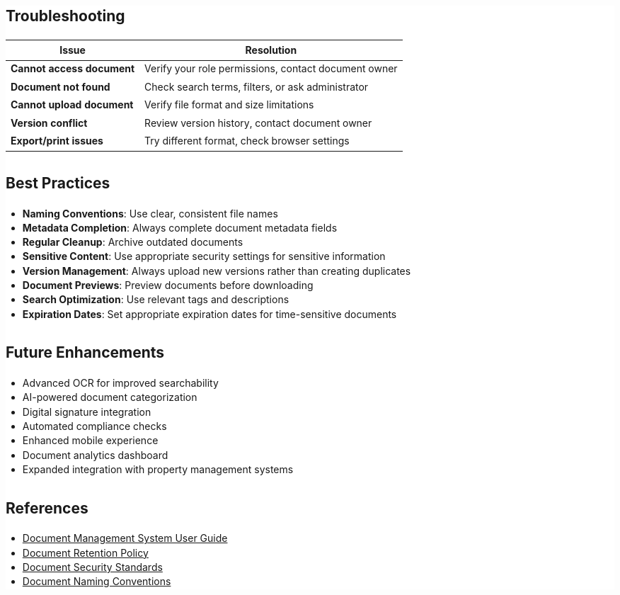 ## Troubleshooting

| Issue | Resolution |
|-------|------------|
| **Cannot access document** | Verify your role permissions, contact document owner |
| **Document not found** | Check search terms, filters, or ask administrator |
| **Cannot upload document** | Verify file format and size limitations |
| **Version conflict** | Review version history, contact document owner |
| **Export/print issues** | Try different format, check browser settings |

## Best Practices

- **Naming Conventions**: Use clear, consistent file names
- **Metadata Completion**: Always complete document metadata fields
- **Regular Cleanup**: Archive outdated documents
- **Sensitive Content**: Use appropriate security settings for sensitive information
- **Version Management**: Always upload new versions rather than creating duplicates
- **Document Previews**: Preview documents before downloading
- **Search Optimization**: Use relevant tags and descriptions
- **Expiration Dates**: Set appropriate expiration dates for time-sensitive documents

## Future Enhancements

- Advanced OCR for improved searchability
- AI-powered document categorization
- Digital signature integration
- Automated compliance checks
- Enhanced mobile experience
- Document analytics dashboard
- Expanded integration with property management systems

## References

- [Document Management System User Guide](../document-management/user-guide.md)
- [Document Retention Policy](../../legal/document-retention-policy.md)
- [Document Security Standards](../../legal/document-security-standards.md)
- [Document Naming Conventions](../../common/naming-conventions.md) 